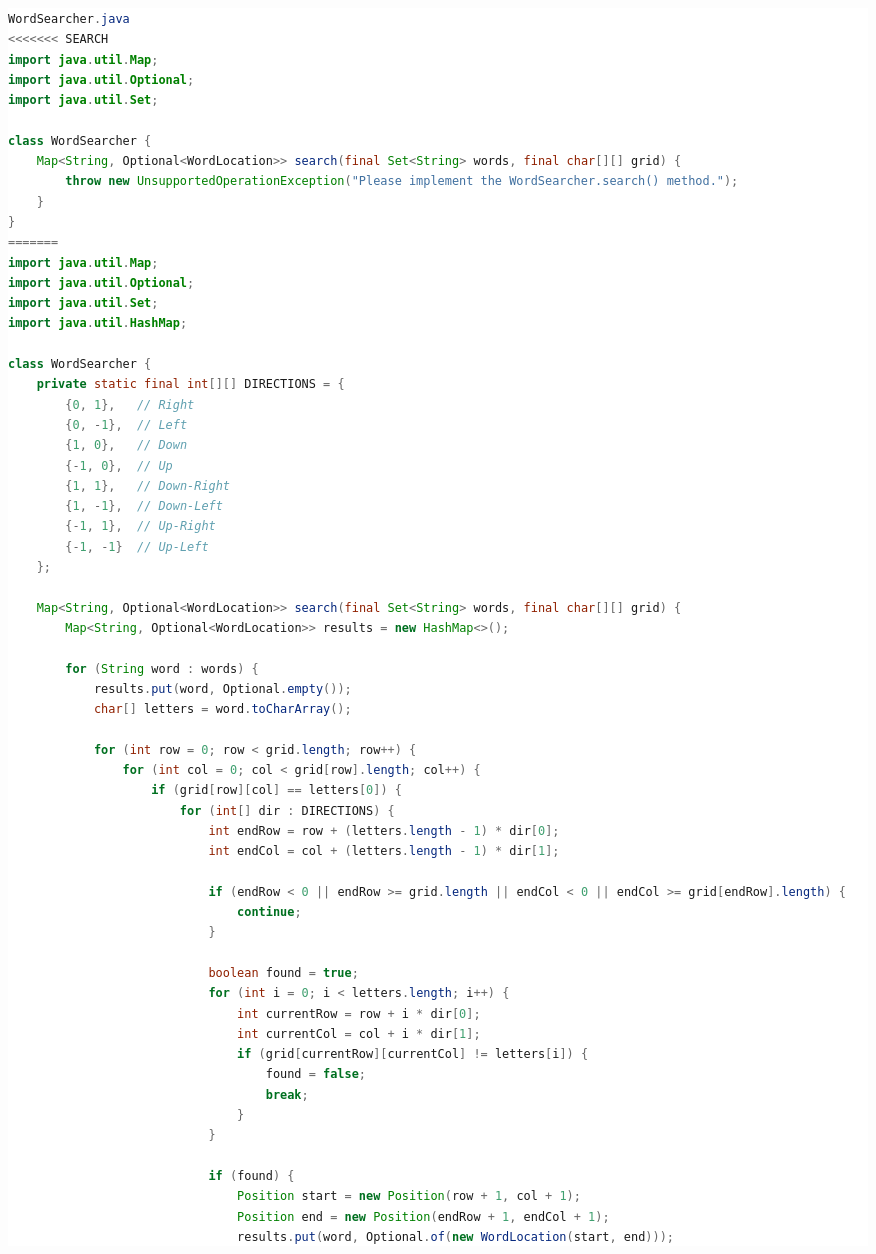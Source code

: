 ```java
WordSearcher.java
<<<<<<< SEARCH
import java.util.Map;
import java.util.Optional;
import java.util.Set;

class WordSearcher {
    Map<String, Optional<WordLocation>> search(final Set<String> words, final char[][] grid) {
        throw new UnsupportedOperationException("Please implement the WordSearcher.search() method.");
    }
}
=======
import java.util.Map;
import java.util.Optional;
import java.util.Set;
import java.util.HashMap;

class WordSearcher {
    private static final int[][] DIRECTIONS = {
        {0, 1},   // Right
        {0, -1},  // Left
        {1, 0},   // Down
        {-1, 0},  // Up
        {1, 1},   // Down-Right
        {1, -1},  // Down-Left
        {-1, 1},  // Up-Right
        {-1, -1}  // Up-Left
    };

    Map<String, Optional<WordLocation>> search(final Set<String> words, final char[][] grid) {
        Map<String, Optional<WordLocation>> results = new HashMap<>();
        
        for (String word : words) {
            results.put(word, Optional.empty());
            char[] letters = word.toCharArray();
            
            for (int row = 0; row < grid.length; row++) {
                for (int col = 0; col < grid[row].length; col++) {
                    if (grid[row][col] == letters[0]) {
                        for (int[] dir : DIRECTIONS) {
                            int endRow = row + (letters.length - 1) * dir[0];
                            int endCol = col + (letters.length - 1) * dir[1];
                            
                            if (endRow < 0 || endRow >= grid.length || endCol < 0 || endCol >= grid[endRow].length) {
                                continue;
                            }
                            
                            boolean found = true;
                            for (int i = 0; i < letters.length; i++) {
                                int currentRow = row + i * dir[0];
                                int currentCol = col + i * dir[1];
                                if (grid[currentRow][currentCol] != letters[i]) {
                                    found = false;
                                    break;
                                }
                            }
                            
                            if (found) {
                                Position start = new Position(row + 1, col + 1);
                                Position end = new Position(endRow + 1, endCol + 1);
                                results.put(word, Optional.of(new WordLocation(start, end)));
```